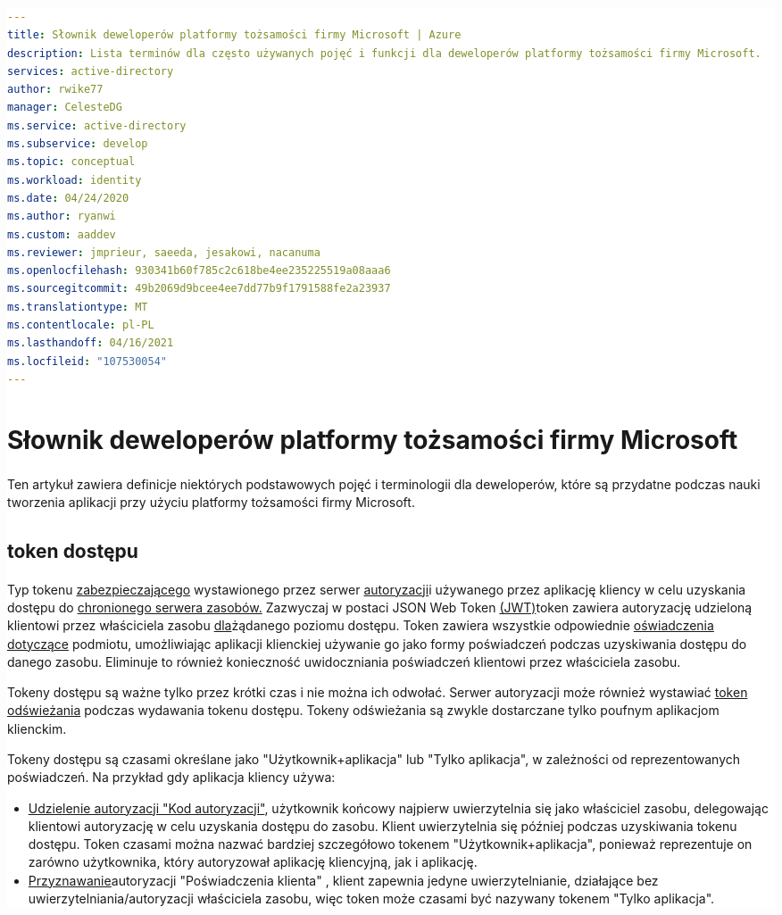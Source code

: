 ```yaml
---
title: Słownik deweloperów platformy tożsamości firmy Microsoft | Azure
description: Lista terminów dla często używanych pojęć i funkcji dla deweloperów platformy tożsamości firmy Microsoft.
services: active-directory
author: rwike77
manager: CelesteDG
ms.service: active-directory
ms.subservice: develop
ms.topic: conceptual
ms.workload: identity
ms.date: 04/24/2020
ms.author: ryanwi
ms.custom: aaddev
ms.reviewer: jmprieur, saeeda, jesakowi, nacanuma
ms.openlocfilehash: 930341b60f785c2c618be4ee235225519a08aaa6
ms.sourcegitcommit: 49b2069d9bcee4ee7dd77b9f1791588fe2a23937
ms.translationtype: MT
ms.contentlocale: pl-PL
ms.lasthandoff: 04/16/2021
ms.locfileid: "107530054"
---
```

# <a name="microsoft-identity-platform-developer-glossary"></a>Słownik deweloperów platformy tożsamości firmy Microsoft

Ten artykuł zawiera definicje niektórych podstawowych pojęć i terminologii dla deweloperów, które są przydatne podczas nauki tworzenia aplikacji przy użyciu platformy tożsamości firmy Microsoft.

## <a name="access-token"></a>token dostępu

Typ tokenu [zabezpieczającego](#security-token) wystawionego przez serwer [](#client-application) [autoryzacji](#authorization-server)i używanego przez aplikację kliency w celu uzyskania dostępu do [chronionego serwera zasobów.](#resource-server) Zazwyczaj w postaci JSON Web Token [(JWT)][JWT]token zawiera autoryzację udzieloną klientowi przez właściciela zasobu [dla](#resource-owner)żądanego poziomu dostępu. Token zawiera wszystkie odpowiednie [oświadczenia dotyczące](#claim) podmiotu, umożliwiając aplikacji klienckiej używanie go jako formy poświadczeń podczas uzyskiwania dostępu do danego zasobu. Eliminuje to również konieczność uwidoczniania poświadczeń klientowi przez właściciela zasobu.

Tokeny dostępu są ważne tylko przez krótki czas i nie można ich odwołać. Serwer autoryzacji może również wystawiać [token odświeżania](#refresh-token) podczas wydawania tokenu dostępu. Tokeny odświeżania są zwykle dostarczane tylko poufnym aplikacjom klienckim.

Tokeny dostępu są czasami określane jako "Użytkownik+aplikacja" lub "Tylko aplikacja", w zależności od reprezentowanych poświadczeń. Na przykład gdy aplikacja kliency używa:

* [Udzielenie autoryzacji "Kod autoryzacji"](#authorization-grant), użytkownik końcowy najpierw uwierzytelnia się jako właściciel zasobu, delegowając klientowi autoryzację w celu uzyskania dostępu do zasobu. Klient uwierzytelnia się później podczas uzyskiwania tokenu dostępu. Token czasami można nazwać bardziej szczegółowo tokenem "Użytkownik+aplikacja", ponieważ reprezentuje on zarówno użytkownika, który autoryzował aplikację kliencyjną, jak i aplikację.
* [Przyznawanie](#authorization-grant)autoryzacji "Poświadczenia klienta" , klient zapewnia jedyne uwierzytelnianie, działające bez uwierzytelniania/autoryzacji właściciela zasobu, więc token może czasami być nazywany tokenem "Tylko aplikacja".


[Graph-Perm-Scopes]: /graph/permissions-reference
[Graph-App-Resource]: /graph/api/resources/application
[Graph-Sp-Resource]: /graph/api/resources/serviceprincipal
[Graph-User-Resource]: /graph/api/resources/user
[AAD-How-To-Integrate]: ./active-directory-how-to-integrate.md
[AAD-Security-Token-Claims]: ./active-directory-authentication-scenarios/#claims-in-azure-ad-security-tokens
[AZURE-portal]: https://portal.azure.com
[AAD-RBAC]: ../../role-based-access-control/role-assignments-portal.md
[JWT]: https://tools.ietf.org/html/rfc7519
[Microsoft-Graph]: https://developer.microsoft.com/graph
[O365-Perm-Ref]: /graph/permissions-reference
[OAuth2-Access-Token-Scopes]: https://tools.ietf.org/html/rfc6749#section-3.3
[OAuth2-AuthZ-Endpoint]: https://tools.ietf.org/html/rfc6749#section-3.1
[OAuth2-AuthZ-Grant-Types]: https://tools.ietf.org/html/rfc6749#section-1.3
[OAuth2-Client-Types]: https://tools.ietf.org/html/rfc6749#section-2.1
[OAuth2-Role-Def]: https://tools.ietf.org/html/rfc6749#page-6
[OpenIDConnect]: https://openid.net/specs/openid-connect-core-1_0.html
[OpenIDConnect-AuthZ-Endpoint]: https://openid.net/specs/openid-connect-core-1_0.html#AuthorizationEndpoint
[OpenIDConnect-ID-Token]: https://openid.net/specs/openid-connect-core-1_0.html#IDToken
